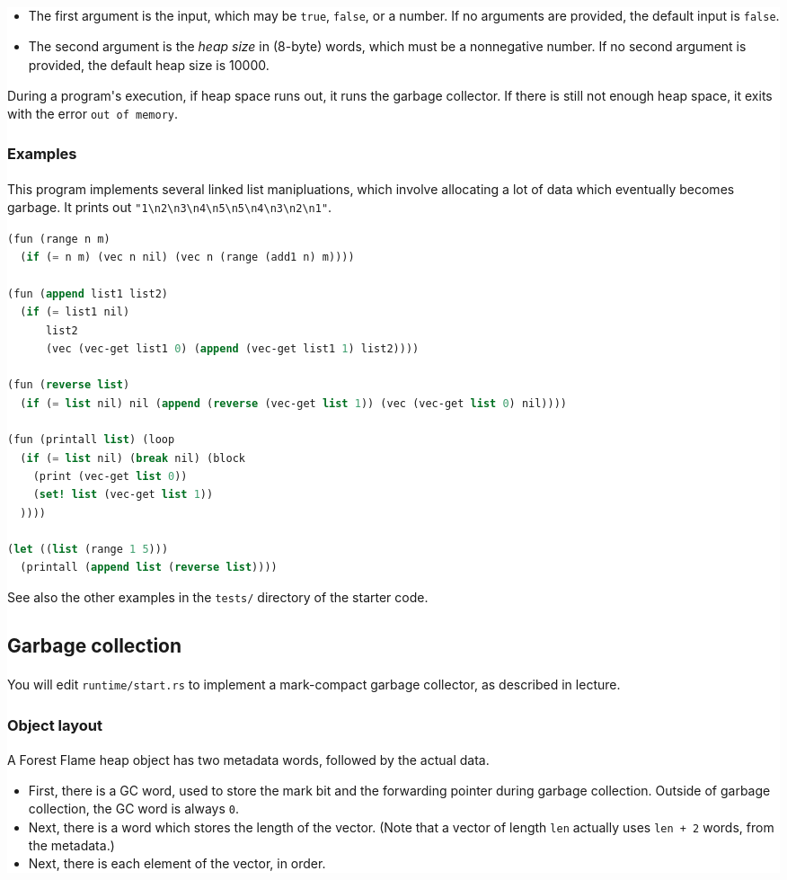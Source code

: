  - The first argument is the input, which may be `true`, `false`, or a number.
   If no arguments are provided, the default input is `false`.

 - The second argument is the *heap size* in (8-byte) words, which must be a
   nonnegative number. If no second argument is provided, the default heap size
   is 10000.

During a program's execution, if heap space runs out, it runs the garbage
collector. If there is still not enough heap space, it exits with the error `out
of memory`.

### Examples

This program implements several linked list manipluations, which involve
allocating a lot of data which eventually becomes garbage.
It prints out `"1\n2\n3\n4\n5\n5\n4\n3\n2\n1"`.

```scheme
(fun (range n m)
  (if (= n m) (vec n nil) (vec n (range (add1 n) m))))

(fun (append list1 list2)
  (if (= list1 nil)
      list2
      (vec (vec-get list1 0) (append (vec-get list1 1) list2))))

(fun (reverse list)
  (if (= list nil) nil (append (reverse (vec-get list 1)) (vec (vec-get list 0) nil))))

(fun (printall list) (loop
  (if (= list nil) (break nil) (block
    (print (vec-get list 0))
    (set! list (vec-get list 1))
  ))))

(let ((list (range 1 5)))
  (printall (append list (reverse list))))
```

See also the other examples in the `tests/` directory of the starter code.

## Garbage collection

You will edit `runtime/start.rs` to implement a mark-compact garbage collector,
as described in lecture.

### Object layout

A Forest Flame heap object has two metadata words, followed by the actual data.

 - First, there is a GC word, used to store the mark bit and the forwarding
   pointer during garbage collection. Outside of garbage collection, the GC word
   is always `0`.
 - Next, there is a word which stores the length of the vector. (Note that a
   vector of length `len` actually uses `len + 2` words, from the metadata.)
 - Next, there is each element of the vector, in order.
